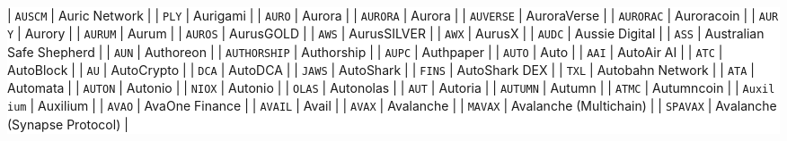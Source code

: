 | `AUSCM` | Auric Network |
| `PLY` | Aurigami |
| `AURO` | Aurora |
| `AURORA` | Aurora |
| `AUVERSE` | AuroraVerse |
| `AURORAC` | Auroracoin |
| `AURY` | Aurory |
| `AURUM` | Aurum |
| `AUROS` | AurusGOLD |
| `AWS` | AurusSILVER |
| `AWX` | AurusX |
| `AUDC` | Aussie Digital |
| `ASS` | Australian Safe Shepherd |
| `AUN` | Authoreon |
| `AUTHORSHIP` | Authorship |
| `AUPC` | Authpaper |
| `AUTO` | Auto |
| `AAI` | AutoAir AI |
| `ATC` | AutoBlock |
| `AU` | AutoCrypto |
| `DCA` | AutoDCA |
| `JAWS` | AutoShark |
| `FINS` | AutoShark DEX |
| `TXL` | Autobahn Network |
| `ATA` | Automata |
| `AUTON` | Autonio |
| `NIOX` | Autonio |
| `OLAS` | Autonolas |
| `AUT` | Autoria |
| `AUTUMN` | Autumn |
| `ATMC` | Autumncoin |
| `Auxilium` | Auxilium |
| `AVAO` | AvaOne Finance |
| `AVAIL` | Avail |
| `AVAX` | Avalanche |
| `MAVAX` | Avalanche (Multichain) |
| `SPAVAX` | Avalanche (Synapse Protocol) |